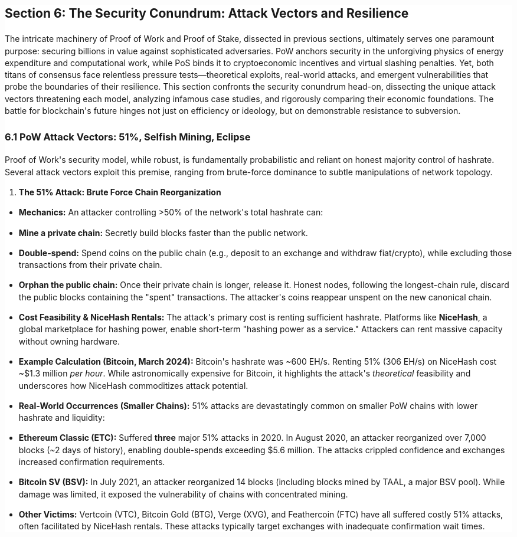 



## Section 6: The Security Conundrum: Attack Vectors and Resilience

The intricate machinery of Proof of Work and Proof of Stake, dissected in previous sections, ultimately serves one paramount purpose: securing billions in value against sophisticated adversaries. PoW anchors security in the unforgiving physics of energy expenditure and computational work, while PoS binds it to cryptoeconomic incentives and virtual slashing penalties. Yet, both titans of consensus face relentless pressure tests—theoretical exploits, real-world attacks, and emergent vulnerabilities that probe the boundaries of their resilience. This section confronts the security conundrum head-on, dissecting the unique attack vectors threatening each model, analyzing infamous case studies, and rigorously comparing their economic foundations. The battle for blockchain's future hinges not just on efficiency or ideology, but on demonstrable resistance to subversion.

### 6.1 PoW Attack Vectors: 51%, Selfish Mining, Eclipse

Proof of Work's security model, while robust, is fundamentally probabilistic and reliant on honest majority control of hashrate. Several attack vectors exploit this premise, ranging from brute-force dominance to subtle manipulations of network topology.

1.  **The 51% Attack: Brute Force Chain Reorganization**

*   **Mechanics:** An attacker controlling >50% of the network's total hashrate can:

*   **Mine a private chain:** Secretly build blocks faster than the public network.

*   **Double-spend:** Spend coins on the public chain (e.g., deposit to an exchange and withdraw fiat/crypto), while excluding those transactions from their private chain.

*   **Orphan the public chain:** Once their private chain is longer, release it. Honest nodes, following the longest-chain rule, discard the public blocks containing the "spent" transactions. The attacker's coins reappear unspent on the new canonical chain.

*   **Cost Feasibility & NiceHash Rentals:** The attack's primary cost is renting sufficient hashrate. Platforms like **NiceHash**, a global marketplace for hashing power, enable short-term "hashing power as a service." Attackers can rent massive capacity without owning hardware.

*   **Example Calculation (Bitcoin, March 2024):** Bitcoin's hashrate was ~600 EH/s. Renting 51% (306 EH/s) on NiceHash cost ~$1.3 million *per hour*. While astronomically expensive for Bitcoin, it highlights the attack's *theoretical* feasibility and underscores how NiceHash commoditizes attack potential.

*   **Real-World Occurrences (Smaller Chains):** 51% attacks are devastatingly common on smaller PoW chains with lower hashrate and liquidity:

*   **Ethereum Classic (ETC):** Suffered **three** major 51% attacks in 2020. In August 2020, an attacker reorganized over 7,000 blocks (~2 days of history), enabling double-spends exceeding $5.6 million. The attacks crippled confidence and exchanges increased confirmation requirements.

*   **Bitcoin SV (BSV):** In July 2021, an attacker reorganized 14 blocks (including blocks mined by TAAL, a major BSV pool). While damage was limited, it exposed the vulnerability of chains with concentrated mining.

*   **Other Victims:** Vertcoin (VTC), Bitcoin Gold (BTG), Verge (XVG), and Feathercoin (FTC) have all suffered costly 51% attacks, often facilitated by NiceHash rentals. These attacks typically target exchanges with inadequate confirmation wait times.
